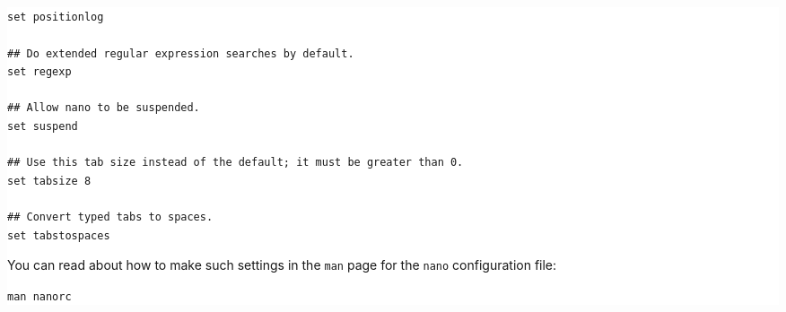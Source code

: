 ```
set positionlog

## Do extended regular expression searches by default.
set regexp

## Allow nano to be suspended.
set suspend

## Use this tab size instead of the default; it must be greater than 0.
set tabsize 8

## Convert typed tabs to spaces.
set tabstospaces
```

You can read about how to make such settings in the `man` page for the `nano` configuration file:

```
man nanorc
```

[apache]:https://httpd.apache.org/
[asciitable]:https://www.rapidtables.com/code/text/ascii-table.html
[configuring_ls]:https://www.bigsoft.co.uk/blog/2008/04/11/configuring-ls_colors
[cua]:https://www.ibm.com/docs/en/zos/3.1.0?topic=reference-common-user-access-cua-guidelines
[ed_conference]:https://bsd.network/@ed1conf/
[ide]:https://en.wikipedia.org/wiki/Integrated_development_environment
[micro]:https://micro-editor.github.io/index.html
[nano]:https://www.nano-editor.org/
[teleprinter]:https://en.wikipedia.org/wiki/Teleprinter 
[tilde]:https://os.ghalkes.nl/tilde/
[tty]:https://www.youtube.com/watch?v=jxkygWI-Wfs
